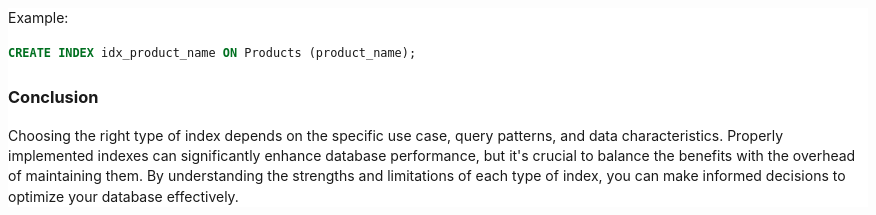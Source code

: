 Example:
```sql
CREATE INDEX idx_product_name ON Products (product_name);
```

### Conclusion

Choosing the right type of index depends on the specific use case, query patterns, and data characteristics. Properly implemented indexes can significantly enhance database performance, but it's crucial to balance the benefits with the overhead of maintaining them. By understanding the strengths and limitations of each type of index, you can make informed decisions to optimize your database effectively.